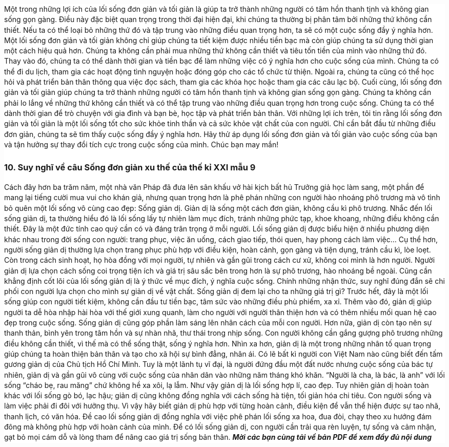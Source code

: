 Một trong những lợi ích của lối sống đơn giản và tối giản là giúp ta trở thành những người có tâm hồn thanh tịnh và không gian sống gọn gàng. Điều này đặc biệt quan trọng trong thời đại hiện đại, khi chúng ta thường bị phân tâm bởi những thứ không cần thiết. Nếu ta có thể loại bỏ những thứ đó và tập trung vào những điều quan trọng hơn, ta sẽ có một cuộc sống đầy ý nghĩa hơn.
Một lối sống đơn giản và tối giản không chỉ giúp chúng ta tiết kiệm được nhiều tiền bạc mà còn giúp chúng ta sử dụng thời gian một cách hiệu quả hơn. Chúng ta không cần phải mua những thứ không cần thiết và tiêu tốn tiền của mình vào những thứ đó. Thay vào đó, chúng ta có thể dành thời gian và tiền bạc để làm những việc có ý nghĩa hơn cho cuộc sống của mình. Chúng ta có thể đi du lịch, tham gia các hoạt động tình nguyện hoặc đóng góp cho các tổ chức từ thiện. Ngoài ra, chúng ta cũng có thể học hỏi và phát triển bản thân thông qua việc đọc sách, tham gia các khóa học hoặc tham gia các câu lạc bộ.
Cuối cùng, lối sống đơn giản và tối giản giúp chúng ta trở thành những người có tâm hồn thanh tịnh và không gian sống gọn gàng. Chúng ta không cần phải lo lắng về những thứ không cần thiết và có thể tập trung vào những điều quan trọng hơn trong cuộc sống. Chúng ta có thể dành thời gian để trò chuyện với gia đình và bạn bè, học tập và phát triển bản thân. Với những lợi ích trên, tôi tin rằng lối sống đơn giản và tối giản là một lối sống tốt cho sức khỏe tinh thần và cả sức khỏe vật chất của con người. Chỉ cần bắt đầu từ những điều đơn giản, chúng ta sẽ tìm thấy cuộc sống đầy ý nghĩa hơn. Hãy thử áp dụng lối sống đơn giản và tối giản vào cuộc sống của bạn và tận hưởng sự thay đổi tích cực trong cuộc sống của mình. Chúc bạn may mắn\!
### 10\. Suy nghĩ về câu Sống đơn giản xu thế của thế kỉ XXI mẫu 9
Cách đây hơn ba trăm năm, một nhà văn Pháp đã đưa lên sân khấu vở hài kịch bất hủ Trưởng giả học làm sang, một phần để mang lại tiếng cười mua vui cho khán giả, nhưng quan trọng hơn là phê phán những con người hào nhoáng phô trương mà vô tình bỏ quên một lối sống vô cùng cao đẹp: Sống giản dị.
Giản dị là sống một cách đơn giản, không cầu kì phô trương. Nhắc đến lối sống giản dị, ta thường hiểu đó là lối sống lấy tự nhiên làm mục đích, tránh những phức tạp, khoe khoang, những điều không cần thiết. Đây là một đức tính cao quý cần có và đáng trân trọng ở mỗi người. Lối sống giản dị được biểu hiện ở nhiều phương diện khác nhau trong đời sống con người: trang phục, việc ăn uống, cách giao tiếp, thói quen, hay phong cách làm việc… Cụ thể hơn, người sống giản dị thường lựa chọn trang phục phù hợp với điều kiện, hoàn cảnh, gọn gàng và tiện dụng, tránh cầu kì, lòe loẹt. Còn trong cách sinh hoạt, họ hòa đồng với mọi người, tự nhiên và gần gũi trong cách cư xử, không coi mình là hơn người. Người giản dị lựa chọn cách sống coi trọng tiện ích và giá trị sâu sắc bên trong hơn là sự phô trương, hào nhoáng bề ngoài. Cũng cần khẳng định cốt lõi của lối sống giản dị là ý thức về mục đích, ý nghĩa cuộc sống. Chính những nhận thức, suy nghĩ đúng đắn sẽ chi phối con người lựa chọn cho mình sự giản dị về vật chất.
Sống giản dị đem lại cho ta những giá trị gì? Trước hết, đây là một lối sống giúp con người tiết kiệm, không cần đầu tư tiền bạc, tâm sức vào những điều phù phiếm, xa xỉ. Thêm vào đó, giản dị giúp người ta dễ hòa nhập hài hòa với thế giới xung quanh, làm cho người với người thân thiện hơn và có thêm nhiều mối quan hệ cao đẹp trong cuộc sống. Sống giản dị cũng góp phần làm sáng lên nhân cách của mỗi con người. Hơn nữa, giản dị còn tạo nên sự thanh thản, bình yên trong tâm hồn và sự nhàn nhã, thư thái trong nhịp sống. Con người không cần gắng gượng phô trương những điều không cần thiết, vì thế mà có thể sống thật, sống ý nghĩa hơn. Nhìn xa hơn, giản dị là một trong những nhân tố quan trọng giúp chúng ta hoàn thiện bản thân và tạo cho xã hội sự bình đẳng, nhân ái.
Có lẽ bất kì người con Việt Nam nào cũng biết đến tấm gương giản dị của Chủ tịch Hồ Chí Minh. Tuy là một lãnh tụ vĩ đại, là người đứng đầu một đất nước nhưng cuộc sống của bác tự nhiên, giản dị và gần gũi vô cùng với cuộc sống của nhân dân vào những năm tháng khó khăn. “Người là cha, là bác, là anh” với lối sống “cháo bẹ, rau măng” chứ không hề xa xôi, lạ lẫm.
Như vậy giản dị là lối sống hợp lí, cao đẹp. Tuy nhiên giản dị hoàn toàn khác với lối sống gò bó, lạc hậu; giản dị cũng không đồng nghĩa với cách sống hà tiện, tối giản hóa chi tiêu. Con người sống và làm việc phải đi đôi với hưởng thụ. Vì vậy hãy biết giản dị phù hợp với từng hoàn cảnh, điều kiện để vẫn thể hiện được sự tao nhã, thanh lịch, có văn hóa. Đề cao lối sống giản dị đồng nghĩa với việc phê phán lối sống xa hoa, đua đòi, chạy theo xu hướng đám đông mà không phù hợp với hoàn cảnh của mình. Để có lối sống giản dị, con người cần trải qua rèn luyện, tự sống và cảm nhận, gạt bỏ mọi cám dỗ và lòng tham để nâng cao giá trị sống bản thân.
_**Mời các bạn cùng tải về bản PDF để xem đầy đủ nội dung**_
